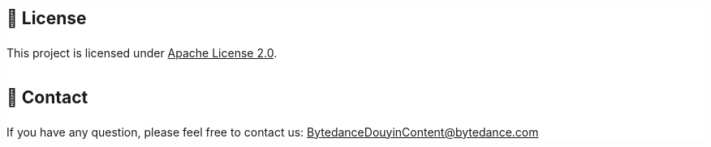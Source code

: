 
## 📜 License

This project is licensed under [Apache License 2.0](LICENSE).

## 📧 Contact

If you have any question, please feel free to contact us: BytedanceDouyinContent@bytedance.com

